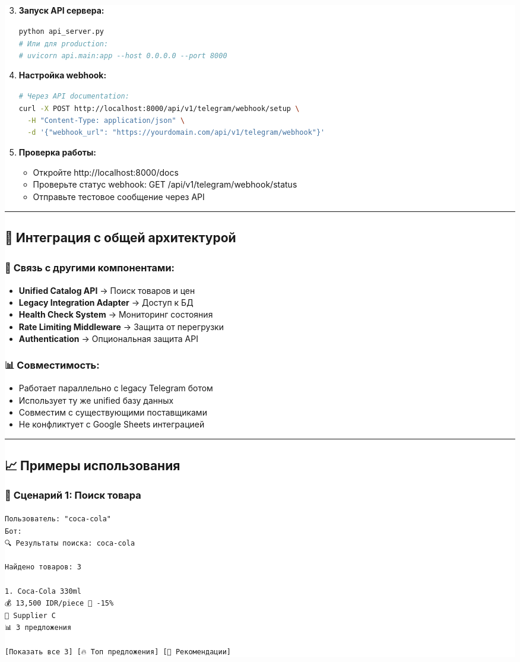 3. **Запуск API сервера:**
   ```bash
   python api_server.py
   # Или для production:
   # uvicorn api.main:app --host 0.0.0.0 --port 8000
   ```

4. **Настройка webhook:**
   ```bash
   # Через API documentation:
   curl -X POST http://localhost:8000/api/v1/telegram/webhook/setup \
     -H "Content-Type: application/json" \
     -d '{"webhook_url": "https://yourdomain.com/api/v1/telegram/webhook"}'
   ```

5. **Проверка работы:**
   - Откройте http://localhost:8000/docs
   - Проверьте статус webhook: GET /api/v1/telegram/webhook/status
   - Отправьте тестовое сообщение через API

---

## 🎯 **Интеграция с общей архитектурой**

### 🔄 **Связь с другими компонентами:**
- **Unified Catalog API** → Поиск товаров и цен
- **Legacy Integration Adapter** → Доступ к БД
- **Health Check System** → Мониторинг состояния
- **Rate Limiting Middleware** → Защита от перегрузки
- **Authentication** → Опциональная защита API

### 📊 **Совместимость:**
- Работает параллельно с legacy Telegram ботом
- Использует ту же unified базу данных
- Совместим с существующими поставщиками
- Не конфликтует с Google Sheets интеграцией

---

## 📈 **Примеры использования**

### 💬 **Сценарий 1: Поиск товара**
```
Пользователь: "coca-cola"
Бот: 
🔍 Результаты поиска: coca-cola

Найдено товаров: 3

1. Coca-Cola 330ml
💰 13,500 IDR/piece 💸 -15%
🏪 Supplier C
📊 3 предложения

[Показать все 3] [🔥 Топ предложения] [🛒 Рекомендации]
```
